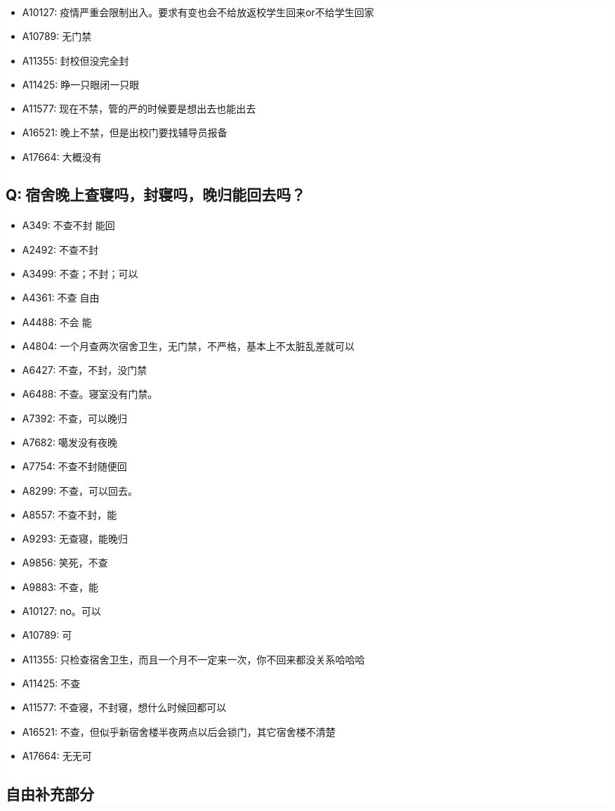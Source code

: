 - A10127: 疫情严重会限制出入。要求有变也会不给放返校学生回来or不给学生回家

- A10789: 无门禁

- A11355: 封校但没完全封

- A11425: 睁一只眼闭一只眼

- A11577: 现在不禁，管的严的时候要是想出去也能出去

- A16521: 晚上不禁，但是出校门要找辅导员报备

- A17664: 大概没有

## Q: 宿舍晚上查寝吗，封寝吗，晚归能回去吗？

- A349: 不查不封 能回

- A2492: 不查不封

- A3499: 不查；不封；可以

- A4361: 不查 自由

- A4488: 不会 能

- A4804: 一个月查两次宿舍卫生，无门禁，不严格，基本上不太脏乱差就可以

- A6427: 不查，不封，没门禁

- A6488: 不查。寝室没有门禁。

- A7392: 不查，可以晚归

- A7682: 噶发没有夜晚

- A7754: 不查不封随便回

- A8299: 不查，可以回去。

- A8557: 不查不封，能

- A9293: 无查寝，能晚归

- A9856: 笑死，不查

- A9883: 不查，能

- A10127: no。可以

- A10789: 可

- A11355: 只检查宿舍卫生，而且一个月不一定来一次，你不回来都没关系哈哈哈

- A11425: 不查

- A11577: 不查寝，不封寝，想什么时候回都可以

- A16521: 不查，但似乎新宿舍楼半夜两点以后会锁门，其它宿舍楼不清楚

- A17664: 无无可

## 自由补充部分
